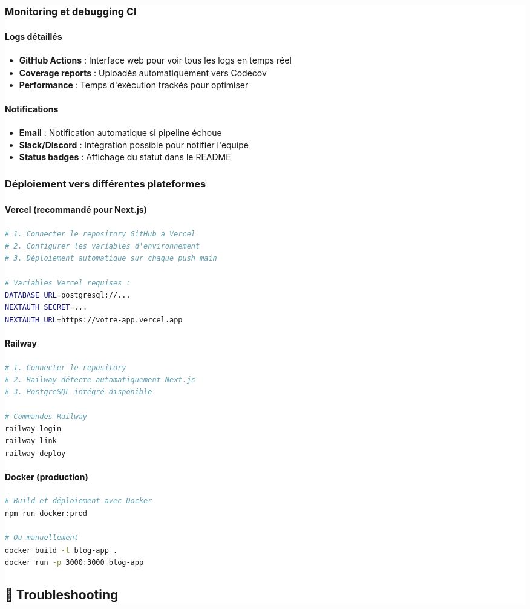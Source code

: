 ### Monitoring et debugging CI

#### **Logs détaillés**

- **GitHub Actions** : Interface web pour voir tous les logs en temps réel
- **Coverage reports** : Uploadés automatiquement vers Codecov
- **Performance** : Temps d'exécution trackés pour optimiser

#### **Notifications**

- **Email** : Notification automatique si pipeline échoue
- **Slack/Discord** : Intégration possible pour notifier l'équipe
- **Status badges** : Affichage du statut dans le README

### Déploiement vers différentes plateformes

#### **Vercel (recommandé pour Next.js)**

```bash
# 1. Connecter le repository GitHub à Vercel
# 2. Configurer les variables d'environnement
# 3. Déploiement automatique sur chaque push main

# Variables Vercel requises :
DATABASE_URL=postgresql://...
NEXTAUTH_SECRET=...
NEXTAUTH_URL=https://votre-app.vercel.app
```

#### **Railway**

```bash
# 1. Connecter le repository
# 2. Railway détecte automatiquement Next.js
# 3. PostgreSQL intégré disponible

# Commandes Railway
railway login
railway link
railway deploy
```

#### **Docker (production)**

```bash
# Build et déploiement avec Docker
npm run docker:prod

# Ou manuellement
docker build -t blog-app .
docker run -p 3000:3000 blog-app
```

## 🔧 Troubleshooting
